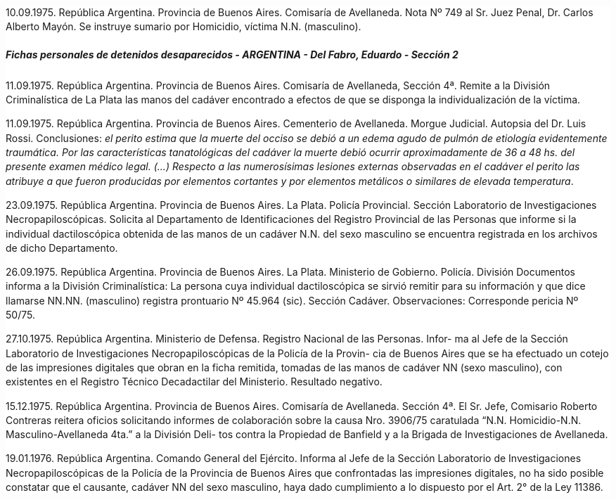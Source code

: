 10.09.1975. República Argentina. Provincia de Buenos Aires. Comisaría de Avellaneda. Nota Nº
749 al Sr. Juez Penal, Dr. Carlos Alberto Mayón. Se instruye sumario por Homicidio, víctima N.N.
(masculino).


##### Fichas personales de detenidos desaparecidos - ARGENTINA - Del Fabro, Eduardo - Sección 2

11.09.1975. República Argentina. Provincia de Buenos Aires. Comisaría de Avellaneda, Sección 4ª.
Remite a la División Criminalística de La Plata las manos del cadáver encontrado a efectos de que se
disponga la individualización de la víctima.

11.09.1975. República Argentina. Provincia de Buenos Aires. Cementerio de Avellaneda. Morgue
Judicial. Autopsia del Dr. Luis Rossi. Conclusiones: _el perito estima que la muerte del occiso se debió
a un edema agudo de pulmón de etiología evidentemente traumática. Por las características tanatológicas
del cadáver la muerte debió ocurrir aproximadamente de 36 a 48 hs. del presente examen médico legal.
(...) Respecto a las numerosísimas lesiones externas observadas en el cadáver el perito las atribuye a
que fueron producidas por elementos cortantes y por elementos metálicos o similares de elevada
temperatura_.

23.09.1975. República Argentina. Provincia de Buenos Aires. La Plata. Policía Provincial. Sección
Laboratorio de Investigaciones Necropapiloscópicas. Solicita al Departamento de Identificaciones del
Registro Provincial de las Personas que informe si la individual dactiloscópica obtenida de las manos de
un cadáver N.N. del sexo masculino se encuentra registrada en los archivos de dicho Departamento.

26.09.1975. República Argentina. Provincia de Buenos Aires. La Plata. Ministerio de Gobierno.
Policía. División Documentos informa a la División Criminalística: La persona cuya individual
dactiloscópica se sirvió remitir para su información y que dice llamarse NN.NN. (masculino) registra
prontuario Nº 45.964 (sic). Sección Cadáver. Observaciones: Corresponde pericia Nº 50/75.

27.10.1975. República Argentina. Ministerio de Defensa. Registro Nacional de las Personas. Infor-
ma al Jefe de la Sección Laboratorio de Investigaciones Necropapiloscópicas de la Policía de la Provin-
cia de Buenos Aires que se ha efectuado un cotejo de las impresiones digitales que obran en la ficha
remitida, tomadas de las manos de cadáver NN (sexo masculino), con existentes en el Registro Técnico
Decadactilar del Ministerio. Resultado negativo.

15.12.1975. República Argentina. Provincia de Buenos Aires. Comisaría de Avellaneda. Sección 4ª.
El Sr. Jefe, Comisario Roberto Contreras reitera oficios solicitando informes de colaboración sobre la
causa Nro. 3906/75 caratulada “N.N. Homicidio-N.N. Masculino-Avellaneda 4ta.” a la División Deli-
tos contra la Propiedad de Banfield y a la Brigada de Investigaciones de Avellaneda.

19.01.1976. República Argentina. Comando General del Ejército. Informa al Jefe de la Sección
Laboratorio de Investigaciones Necropapiloscópicas de la Policía de la Provincia de Buenos Aires que
confrontadas las impresiones digitales, no ha sido posible constatar que el causante, cadáver NN del
sexo masculino, haya dado cumplimiento a lo dispuesto por el Art. 2° de la Ley 11386.
